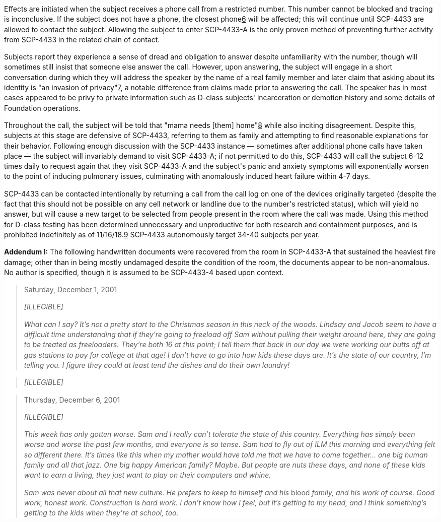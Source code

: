 Effects are initiated when the subject receives a phone call from a restricted number. This number cannot be blocked and tracing is inconclusive. If the subject does not have a phone, the closest phone[6](javascript:;) will be affected; this will continue until SCP-4433 are allowed to contact the subject. Allowing the subject to enter SCP-4433-A is the only proven method of preventing further activity from SCP-4433 in the related chain of contact.

Subjects report they experience a sense of dread and obligation to answer despite unfamiliarity with the number, though will sometimes still insist that someone else answer the call. However, upon answering, the subject will engage in a short conversation during which they will address the speaker by the name of a real family member and later claim that asking about its identity is "an invasion of privacy"[7](javascript:;), a notable difference from claims made prior to answering the call. The speaker has in most cases appeared to be privy to private information such as D-class subjects' incarceration or demotion history and some details of Foundation operations.

Throughout the call, the subject will be told that "mama needs \[them\] home"[8](javascript:;) while also inciting disagreement. Despite this, subjects at this stage are defensive of SCP-4433, referring to them as family and attempting to find reasonable explanations for their behavior. Following enough discussion with the SCP-4433 instance — sometimes after additional phone calls have taken place — the subject will invariably demand to visit SCP-4433-A; if not permitted to do this, SCP-4433 will call the subject 6-12 times daily to request again that they visit SCP-4433-A and the subject's panic and anxiety symptoms will exponentially worsen to the point of inducing pulmonary issues, culminating with anomalously induced heart failure within 4-7 days.

SCP-4433 can be contacted intentionally by returning a call from the call log on one of the devices originally targeted (despite the fact that this should not be possible on any cell network or landline due to the number's restricted status), which will yield no answer, but will cause a new target to be selected from people present in the room where the call was made. Using this method for D-class testing has been determined unnecessary and unproductive for both research and containment purposes, and is prohibited indefinitely as of 11/16/18.[9](javascript:;) SCP-4433 autonomously target 34-40 subjects per year.

**Addendum I:** The following handwritten documents were recovered from the room in SCP-4433-A that sustained the heaviest fire damage; other than in being mostly undamaged despite the condition of the room, the documents appear to be non-anomalous. No author is specified, though it is assumed to be SCP-4433-4 based upon context.

> Saturday, December 1, 2001
> 
> _\[ILLEGIBLE\]_
> 
> _What can I say? It’s not a pretty start to the Christmas season in this neck of the woods. Lindsay and Jacob seem to have a difficult time understanding that if they’re going to freeload off Sam without pulling their weight around here, they are going to be treated as freeloaders. They’re both 16 at this point; I tell them that back in our day we were working our butts off at gas stations to pay for college at that age! I don’t have to go into how kids these days are. It’s the state of our country, I’m telling you. I figure they could at least tend the dishes and do their own laundry!_

> _\[ILLEGIBLE\]_

> Thursday, December 6, 2001
> 
> _\[ILLEGIBLE\]_
> 
> _This week has only gotten worse. Sam and I really can’t tolerate the state of this country. Everything has simply been worse and worse the past few months, and everyone is so tense. Sam had to fly out of ILM this morning and everything felt so different there. It’s times like this when my mother would have told me that we have to come together… one big human family and all that jazz. One big happy American family? Maybe. But people are nuts these days, and none of these kids want to earn a living, they just want to play on their computers and whine._
> 
> _Sam was never about all that new culture. He prefers to keep to himself and his_ blood _family, and his work of course. Good work, honest work. Construction is hard work. I don’t know how I feel, but it’s getting to my head, and I think something’s getting to the kids when they're at school, too._

